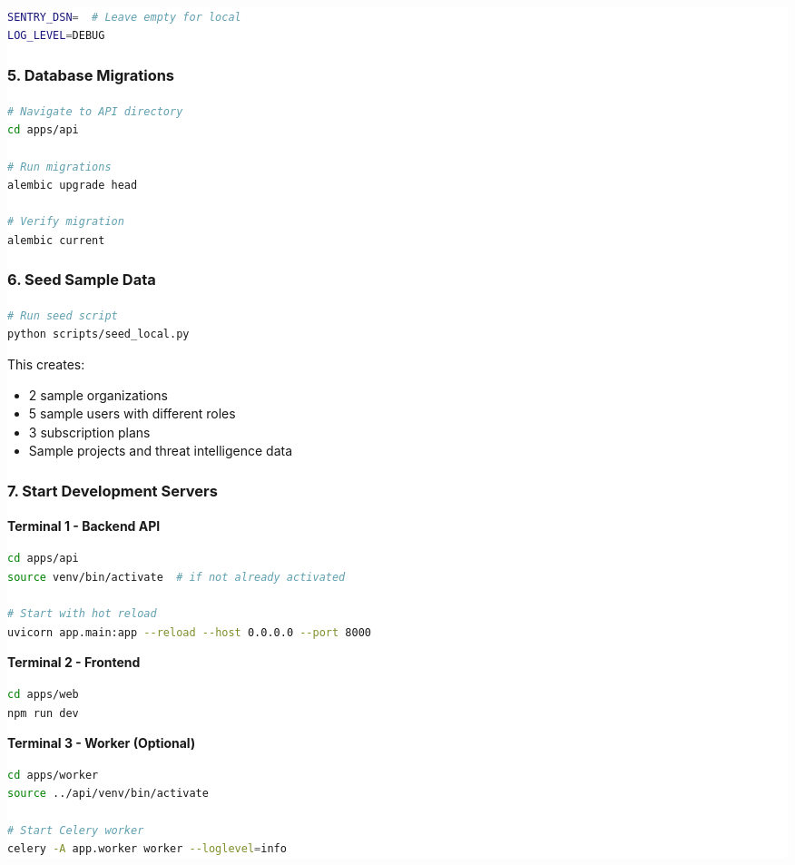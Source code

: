 ```bash
SENTRY_DSN=  # Leave empty for local
LOG_LEVEL=DEBUG
```

### 5. Database Migrations

```bash
# Navigate to API directory
cd apps/api

# Run migrations
alembic upgrade head

# Verify migration
alembic current
```

### 6. Seed Sample Data

```bash
# Run seed script
python scripts/seed_local.py
```

This creates:
- 2 sample organizations
- 5 sample users with different roles
- 3 subscription plans
- Sample projects and threat intelligence data

### 7. Start Development Servers

**Terminal 1 - Backend API**

```bash
cd apps/api
source venv/bin/activate  # if not already activated

# Start with hot reload
uvicorn app.main:app --reload --host 0.0.0.0 --port 8000
```

**Terminal 2 - Frontend**

```bash
cd apps/web
npm run dev
```

**Terminal 3 - Worker (Optional)**

```bash
cd apps/worker
source ../api/venv/bin/activate

# Start Celery worker
celery -A app.worker worker --loglevel=info
```
